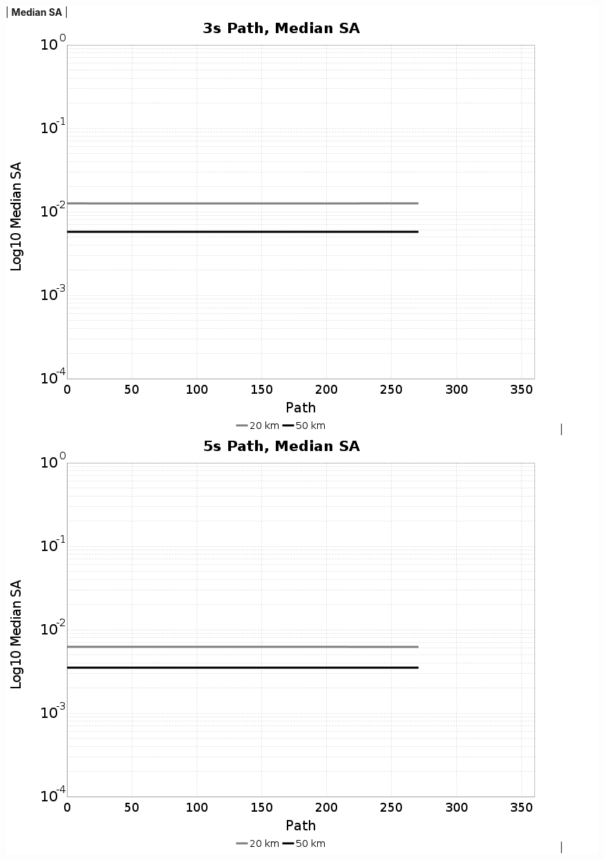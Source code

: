 | **Median SA** | ![Path](resources/PAS_m6.6_dist_SITE_TO_SOURTH_AZIMUTH_3s_median_sa.png) | ![Path](resources/PAS_m6.6_dist_SITE_TO_SOURTH_AZIMUTH_5s_median_sa.png) |